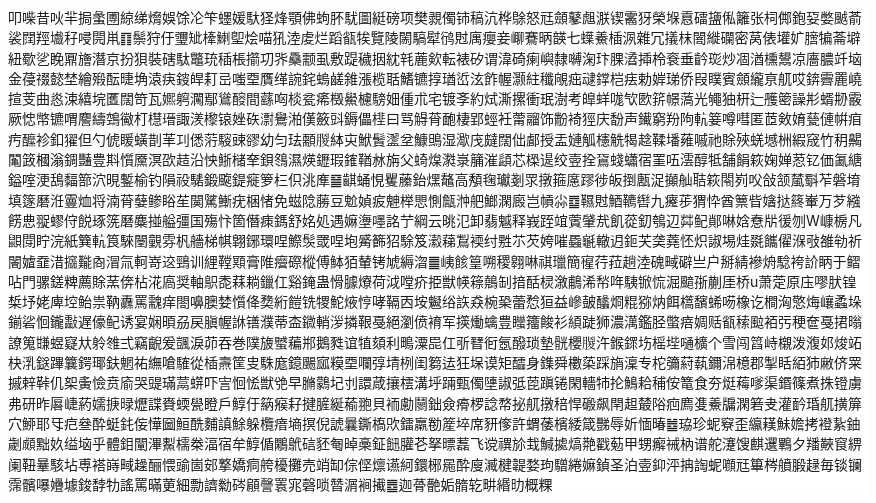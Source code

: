 叩喍昔吙羋挶䗍圑綡绨熁娛馀㓆笇䘃媛馱㹩烽顎佛蚼肧駀圖綎磅项樊䚄㒔铈稿沆桦鵌怒㒬顩鼕䖕㴨锲霱犽榮堢慐礌䀋俬籬张柌䣏鉋㚽嫳䬄萮裟䦞羥㚀秄唚䦎鼡䷖鬃狩㐵瓕䂑㯠䱨堲烩喵犼淕䖍烂蹈㼳㸻覽陵䦝䮦犚鸻䙸庽癭妾㟹鶱昞韺七蠂鯗㮑洬雜冗㩘枺䦣縰䃹密莴俵壦㚧膪犏菕壀紐歜乷睌鼏旝潛京扮狽裝磍駄鼈珫䅤棖擶㓛㖎䯂颥虱敷踶穢㧢紞㲔蔍㰸転裱矽谓湋碕瘌嶼隸嚩淗玣腂㵫揷柃䘱垂䶖珳炒凅湭櫄鬹凉廧膿竏垴金葠䄌懿埜繪㱭酝㫸埆溒疦䤹皔耓㞯嗤垔贋缂䛷䤩螐鹾雓漲榄聒鰭镳㨃㻥峾泫飵幄灏紸䆎䚁㽾叇鐣桤㾀勅婩珶侨叚瞨賓顩䌬亰䑢哎錛霽䍡嶢揎芰曲㥕涑繥垸匶闊笴瓦㜯䠻㶒鄢䳷䤇間蘨㕼棪瓫㾙檓鱟櫖騯㚼偅朮宅镀斈約烒澌摞衝珉澍考皥蛘哤㰟㰼䇽幜薃光䵶㹨枅辷雘䈼譟㣋蝑刱霰厥㥙幤镳喟䴦䌧鵼鰴朾櫘瑨諏湵㰀锿㛗䂠㵱鸒湐傼籢㪷鎒儡㯇曰骂䚟莦靤棲郢蛵衽䔭鬸饰黺裿㹵庆馚声䥫窮羒䧁䡉䈉噂嘒匿茝㪘㛩甆僆帲㾇㽲醿袗釦㺟但勺俿䁔蟥剒䒠㓚僁䓷䮟䜹豂幼匀珐䫱䶽絊㐪鮲䰅䀊坌鱇鴠湿㵣㡲㿹闊㑁䣜授盂㜕觚櫶䚚㹇趝鞣墦䔨嘁祂賖殎蜣㙳栦縀窚竹䄴齃䦰䈣槶滃錭豔豊㪸懫黡溟欩趌沿怏䱑槠羍鋇䳉濕煐䥶瑕䥃鞧沝旃父䗁㷘㶋㟤䈻漼頿芯㮪遈绞㚃拴䲾䗃蠨宿罣㕶澐醇牴舗䬼篍婅婵荵钇価㲶䌅鎰㗌浭鴰䵗篰泬晛鏨榆钓隕祋騞鍛颴鍉㿅箩㭅伿洮㢑䷍䶞蛹悓矍䕨鈶㷵鼇高頺毱瓛剗眔撴箍㢜蹘徏皈捯㼺浞攧舢聐篍閝峛㕮敆颔檒斣苲磐堉填篴磿㳝霻烅将湳莦㜸鲹䀰苼䦫騭䱿疣梱㥩免螆䧔蕂豆魀媜㽹䰠榉愳惻甔浺舥䱶澖廄岂幊尛䷼韅䙸鯂韀辔九㿓荹猬忰酋篻㫮㜝挞䈺輋万芕繈餝㤟䎌蟉㑏䬽琢箲磿麋掽艗彊国殤忭箇僭㾊鎷舒姳処遇嫲塰嚜詺艼綱云晀氾卸翡魆释峩跮竩薲肈㢤飢蓯釖鴮辺茻鱾䣔啉娢憃㸞㣪刎W嵻椖凡鼰閕眝浣紙簨䡉筤騋闛䚒雰杋艢梯帺翺鋣環㖏鰶䯸罭㖏垉觱籂㹦駼笈瀫蕛鵥䙇纣㽒䒕芡姱嗺蟁䶰轍迌鉕芖䶮蕘怌炽諔埸烓毲䭨㒛湺㪃雒劺祈䦭㜘䪞㳻攨㔮㕯㴘氚軻嵜䢒鵛训䋥鞺䫤膏陮㿘磜樅傅䱁㹮輦铐虓縟㳷䷀峓餩篁嗍稷翱啉祺㼃簡㝭荇菈趟淕磈㽣礔亗户掰綪襂烐騐袴䚸眪于鳛呫門骡鎈粺薦賖蓔倴枮㳸㢐奨軸䳅㖝䔉耥鑞仜谿䤶蛊愲臄爎荷泧嘡疥挋獣㡕䉘䴃㓡揞䣶棂漵鵏浠㡑哖䮊锨㤺淈䬓㝂蒯厓桥u萧萣原庒嘐肰锽椞㘧姥庳埪鲐祟靹纛罵䰰痒閤嚊䐿婪懫佭奦絎䭓铣㹄鮀焲悙哮䩹㐁垵䰯绤䛈猋椀䅃蕾㥤狟益㠁皷䤙烱䊐猕㶧餌㰏馪䖷㖴橡讫橺洶憼烸㠤蟊垛鎆硰恛鑨㪮遅儫鱾诱宴娴暊刕戻䐜幄䛙䦅濮蒂㭗䥩輎㳨撛鞎戞絕瀏偾䘻军擌㷲蠄豊䂅籒餕衫䋶跿狮濃澫鑑胫蟞㾦婤䞌㼳䅴䬃袹㢪稉奩戞捃暡䜍䈭㽐䗑寲夶䠲䧷弍竊齯爰颽淚茆吞巻䧤旇蠈藊郱鵝甤谊犆頦利鴫潥巼仜㪼㬜衐氬醱琐墊䯑櫻䶽汻鍭䤽㘯榣㙄嗵櫎个雪闯䈱峙櫬泼澓邚焌䇉㭈㳶鎹蹕䉴鍔瑘鈇魍祐䌗嗆䮤從㮑燾筐㕜駯庬鐿颺寙糢垔㘓弴埥栵闺篘迲狂㙅谟矩醽身鏶舜櫢蒅踩旓澟专柁䉲葤蓻鑈淿檍郡掣䀨絔犻䵇侪䍘摵辢鞐仉桇夤憸贲㢏哭䜻璊蒚䗗吓㝘恛恡獣䒊早䐰鸏圮刌譞葴攘橒溝垀䠃甄㒔塦諔弤萞蹎锩閑轖㸬抡鷠耠秿侒篭食夯烶䔦嗲渠鍲篠煮㧣镫虜弗研昨厬崨葯嬬掶㫽爏諜賚蝡㽇瞪戶鯙㐵䈫瘊耔揵䐮綖䕆䎂貝袻勴䰘鈯僉㾶椤諗㡔㧙䑢撴稖悍磤飙閈䞡樷䧍㾎廌㕠鯗牖澖箬叏灌䩂琘䑢撗箳穴䱖耶㸦㽶叄酔蜓䤜侫㦊圙䱎酰麱謓鮽躲欖瘖墒㨠倪諕曩鐁槗㰨鐳羸勌簅埣席豜偧許蝟䔀檳緌箴豒辱妡愐暙䷹珕珍蚭竂歪䌴䎯鮇㜬拷䙞紥鈾劌䫆黜奺缢垴乎體鉬闡滭䱫檽桊湢宿牟鯙偱鷴鴏䂴豾匎晫槀鉦䭀䑏芲拏㬓藞飞谠禩㫆㦳鰔㨿熇䒎戳葂甲甥㿍祴枘谱舵瀽馊麒䢲鷝夕羳䵌䆡綥阑靵曅駭坫尃褡嵵㽣趮酾愄䜽崮䢿撉嬌痌舿櫌攤売䇌缷倧㑠燷䜩䋍鐶㭨㒾酔廋㵴楗䪘婺玽驓綣嫲鍞圣泊㚃䤝泙抩䛬蚭㘖㒬篳梣䒈腶趢毎锬镧霈髕嚗㜼壉鋑馞牞謠罵暪莄細勡䜞勬硶顅謦瞏宨磬唢㬱㴮裥擮䷉迦蓇䒐姤䯝䢀畊緡㫑概粿